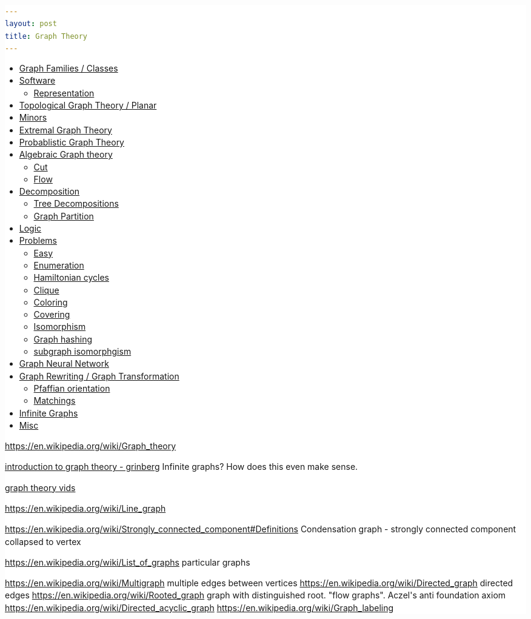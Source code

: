 ```yaml
---
layout: post
title: Graph Theory
---
```


- [Graph Families / Classes](#graph-families--classes)
- [Software](#software)
  - [Representation](#representation)
- [Topological Graph Theory / Planar](#topological-graph-theory--planar)
- [Minors](#minors)
- [Extremal Graph Theory](#extremal-graph-theory)
- [Probablistic Graph Theory](#probablistic-graph-theory)
- [Algebraic Graph theory](#algebraic-graph-theory)
  - [Cut](#cut)
  - [Flow](#flow)
- [Decomposition](#decomposition)
  - [Tree Decompositions](#tree-decompositions)
  - [Graph Partition](#graph-partition)
- [Logic](#logic)
- [Problems](#problems)
  - [Easy](#easy)
  - [Enumeration](#enumeration)
  - [Hamiltonian cycles](#hamiltonian-cycles)
  - [Clique](#clique)
  - [Coloring](#coloring)
  - [Covering](#covering)
  - [Isomorphism](#isomorphism)
  - [Graph hashing](#graph-hashing)
  - [subgraph isomorphgism](#subgraph-isomorphgism)
- [Graph Neural Network](#graph-neural-network)
- [Graph Rewriting / Graph Transformation](#graph-rewriting--graph-transformation)
  - [Pfaffian orientation](#pfaffian-orientation)
  - [Matchings](#matchings)
- [Infinite Graphs](#infinite-graphs)
- [Misc](#misc)

<https://en.wikipedia.org/wiki/Graph_theory>

[introduction to graph theory - grinberg](https://arxiv.org/abs/2308.04512)
Infinite graphs? How does this even make sense.

[graph theory vids](https://www.youtube.com/playlist?list=PLVqjIisMyo_9h78itHVS2hZzkthxFHoT7)

<https://en.wikipedia.org/wiki/Line_graph>

<https://en.wikipedia.org/wiki/Strongly_connected_component#Definitions> Condensation graph - strongly connected component collapsed to vertex

<https://en.wikipedia.org/wiki/List_of_graphs> particular graphs

<https://en.wikipedia.org/wiki/Multigraph> multiple edges between vertices
<https://en.wikipedia.org/wiki/Directed_graph> directed edges
<https://en.wikipedia.org/wiki/Rooted_graph> graph with distinguished root. "flow graphs". Aczel's anti foundation axiom
<https://en.wikipedia.org/wiki/Directed_acyclic_graph>
<https://en.wikipedia.org/wiki/Graph_labeling>
